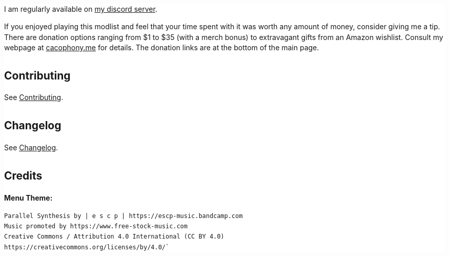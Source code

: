 I am regularly available on [my discord server](https://discord.gg/jolly-coop).

If you enjoyed playing this modlist and feel that your time spent with it was worth any amount of money, consider giving me a tip. There are donation options ranging from $1 to $35 (with a merch bonus) to extravagant gifts from an Amazon wishlist. Consult my webpage at [cacophony.me](https://cacophony.me) for details. The donation links are at the bottom of the main page.

## Contributing

See [Contributing](CONTRIBUTING.md).

## Changelog

See [Changelog](CHANGELOG.md).

## Credits

**Menu Theme:**
```
Parallel Synthesis by | e s c p | https://escp-music.bandcamp.com
Music promoted by https://www.free-stock-music.com
Creative Commons / Attribution 4.0 International (CC BY 4.0)
https://creativecommons.org/licenses/by/4.0/`
